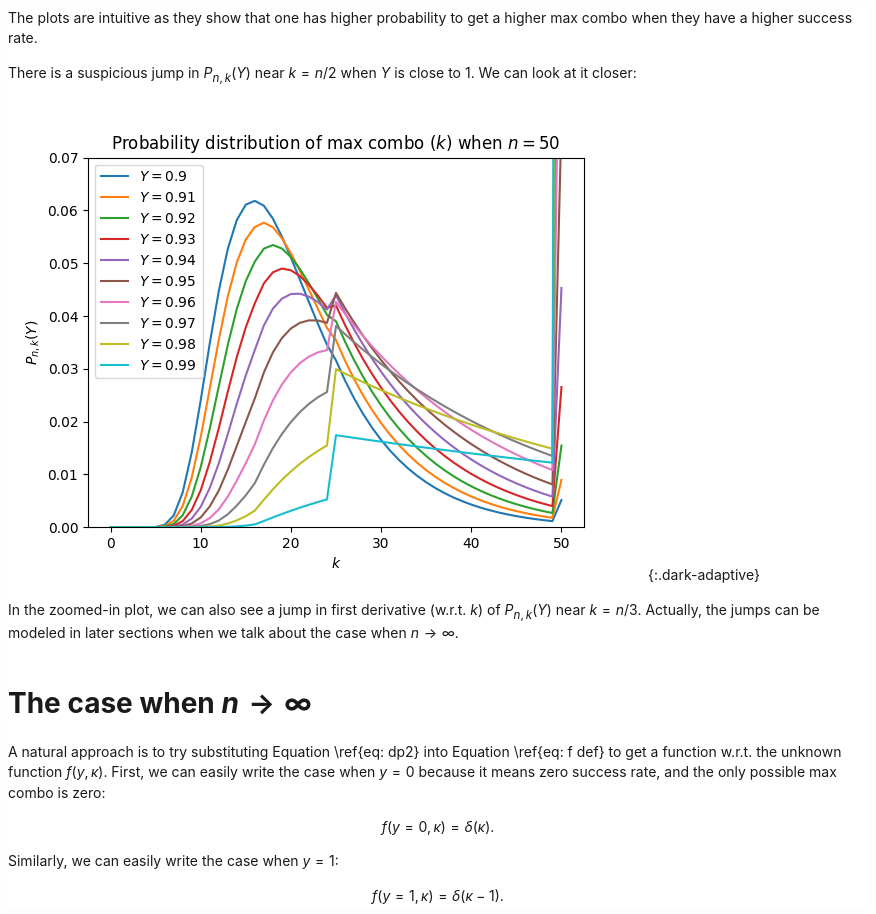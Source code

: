 The plots are intuitive as they show that one has higher probability to get a higher max combo
when they have a higher success rate.

There is a suspicious jump in $P_{n,k}(Y)$ near $k=n/2$ when $Y$ is close to $1$.
We can look at it closer:

![n=50](/assets/images/combo_probability_finite_distribution_50_2.png){:.dark-adaptive}

In the zoomed-in plot, we can also see a jump in first derivative (w.r.t. $k$) of $P_{n,k}(Y)$ near $k=n/3$.
Actually, the jumps can be modeled in later sections when we talk about the case when $n\to\infty$.

# The case when $n\to\infty$

A natural approach is to try substituting Equation \ref{eq: dp2} into Equation \ref{eq: f def}
to get a function w.r.t. the unknown function $f(y,\kappa)$.
First, we can easily write the case when $y=0$ because it means zero success rate, and the only possible max combo is zero:

$$\begin{equation}
\label{eq: f y=0}
f(y=0,\kappa)=\delta(\kappa).
\end{equation}$$

Similarly, we can easily write the case when $y=1$:

$$\begin{equation}
\label{eq: f y=1}
f(y=1,\kappa)=\delta(\kappa-1).
\end{equation}$$
